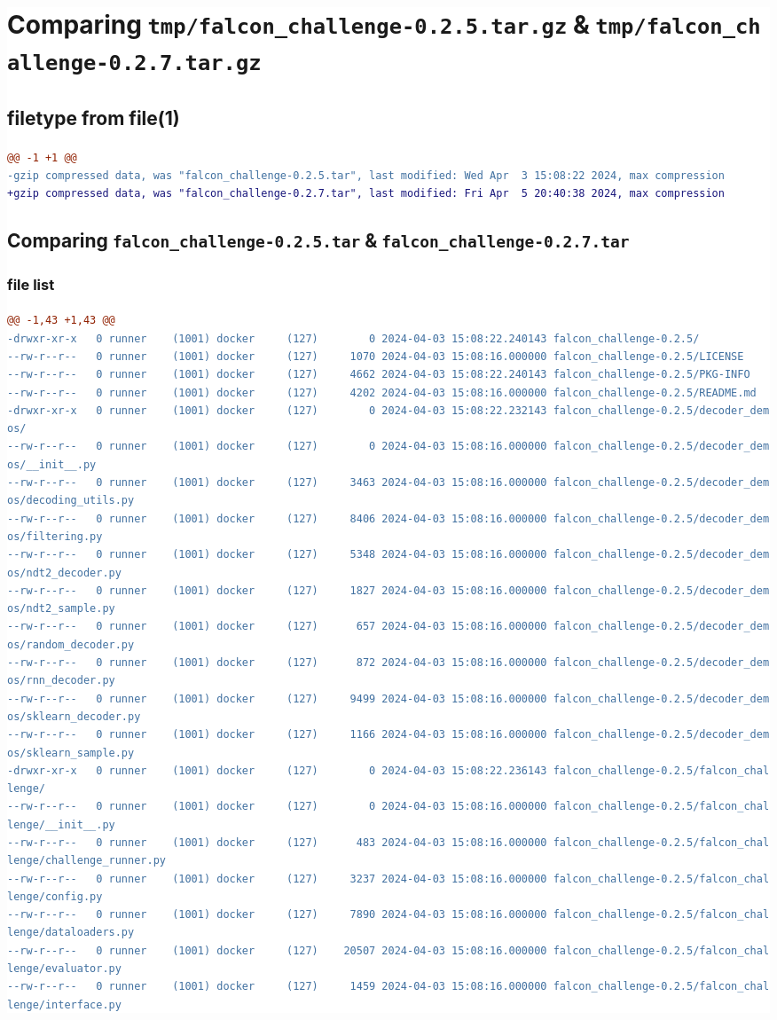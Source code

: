 # Comparing `tmp/falcon_challenge-0.2.5.tar.gz` & `tmp/falcon_challenge-0.2.7.tar.gz`

## filetype from file(1)

```diff
@@ -1 +1 @@
-gzip compressed data, was "falcon_challenge-0.2.5.tar", last modified: Wed Apr  3 15:08:22 2024, max compression
+gzip compressed data, was "falcon_challenge-0.2.7.tar", last modified: Fri Apr  5 20:40:38 2024, max compression
```

## Comparing `falcon_challenge-0.2.5.tar` & `falcon_challenge-0.2.7.tar`

### file list

```diff
@@ -1,43 +1,43 @@
-drwxr-xr-x   0 runner    (1001) docker     (127)        0 2024-04-03 15:08:22.240143 falcon_challenge-0.2.5/
--rw-r--r--   0 runner    (1001) docker     (127)     1070 2024-04-03 15:08:16.000000 falcon_challenge-0.2.5/LICENSE
--rw-r--r--   0 runner    (1001) docker     (127)     4662 2024-04-03 15:08:22.240143 falcon_challenge-0.2.5/PKG-INFO
--rw-r--r--   0 runner    (1001) docker     (127)     4202 2024-04-03 15:08:16.000000 falcon_challenge-0.2.5/README.md
-drwxr-xr-x   0 runner    (1001) docker     (127)        0 2024-04-03 15:08:22.232143 falcon_challenge-0.2.5/decoder_demos/
--rw-r--r--   0 runner    (1001) docker     (127)        0 2024-04-03 15:08:16.000000 falcon_challenge-0.2.5/decoder_demos/__init__.py
--rw-r--r--   0 runner    (1001) docker     (127)     3463 2024-04-03 15:08:16.000000 falcon_challenge-0.2.5/decoder_demos/decoding_utils.py
--rw-r--r--   0 runner    (1001) docker     (127)     8406 2024-04-03 15:08:16.000000 falcon_challenge-0.2.5/decoder_demos/filtering.py
--rw-r--r--   0 runner    (1001) docker     (127)     5348 2024-04-03 15:08:16.000000 falcon_challenge-0.2.5/decoder_demos/ndt2_decoder.py
--rw-r--r--   0 runner    (1001) docker     (127)     1827 2024-04-03 15:08:16.000000 falcon_challenge-0.2.5/decoder_demos/ndt2_sample.py
--rw-r--r--   0 runner    (1001) docker     (127)      657 2024-04-03 15:08:16.000000 falcon_challenge-0.2.5/decoder_demos/random_decoder.py
--rw-r--r--   0 runner    (1001) docker     (127)      872 2024-04-03 15:08:16.000000 falcon_challenge-0.2.5/decoder_demos/rnn_decoder.py
--rw-r--r--   0 runner    (1001) docker     (127)     9499 2024-04-03 15:08:16.000000 falcon_challenge-0.2.5/decoder_demos/sklearn_decoder.py
--rw-r--r--   0 runner    (1001) docker     (127)     1166 2024-04-03 15:08:16.000000 falcon_challenge-0.2.5/decoder_demos/sklearn_sample.py
-drwxr-xr-x   0 runner    (1001) docker     (127)        0 2024-04-03 15:08:22.236143 falcon_challenge-0.2.5/falcon_challenge/
--rw-r--r--   0 runner    (1001) docker     (127)        0 2024-04-03 15:08:16.000000 falcon_challenge-0.2.5/falcon_challenge/__init__.py
--rw-r--r--   0 runner    (1001) docker     (127)      483 2024-04-03 15:08:16.000000 falcon_challenge-0.2.5/falcon_challenge/challenge_runner.py
--rw-r--r--   0 runner    (1001) docker     (127)     3237 2024-04-03 15:08:16.000000 falcon_challenge-0.2.5/falcon_challenge/config.py
--rw-r--r--   0 runner    (1001) docker     (127)     7890 2024-04-03 15:08:16.000000 falcon_challenge-0.2.5/falcon_challenge/dataloaders.py
--rw-r--r--   0 runner    (1001) docker     (127)    20507 2024-04-03 15:08:16.000000 falcon_challenge-0.2.5/falcon_challenge/evaluator.py
--rw-r--r--   0 runner    (1001) docker     (127)     1459 2024-04-03 15:08:16.000000 falcon_challenge-0.2.5/falcon_challenge/interface.py
```